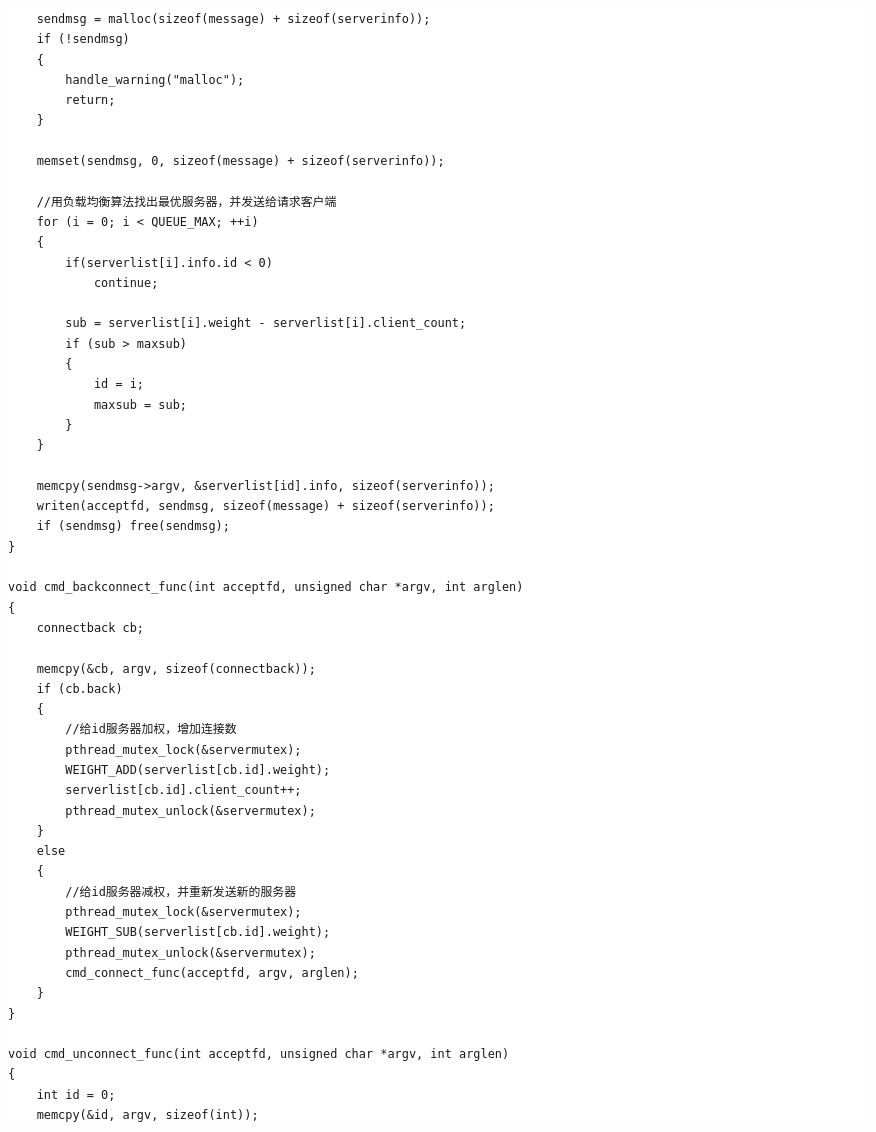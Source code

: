     	sendmsg = malloc(sizeof(message) + sizeof(serverinfo));
    	if (!sendmsg)
    	{
    		handle_warning("malloc");
    		return;
    	}
    
    	memset(sendmsg, 0, sizeof(message) + sizeof(serverinfo));
    
    	//用负载均衡算法找出最优服务器，并发送给请求客户端
    	for (i = 0; i < QUEUE_MAX; ++i)
    	{
    		if(serverlist[i].info.id < 0)
    			continue;
    
    		sub = serverlist[i].weight - serverlist[i].client_count;
    		if (sub > maxsub)
    		{
    			id = i;
    			maxsub = sub;
    		}
    	}
    
    	memcpy(sendmsg->argv, &serverlist[id].info, sizeof(serverinfo));
    	writen(acceptfd, sendmsg, sizeof(message) + sizeof(serverinfo));
    	if (sendmsg) free(sendmsg);
    }
    
    void cmd_backconnect_func(int acceptfd, unsigned char *argv, int arglen)
    {
    	connectback cb;
    
    	memcpy(&cb, argv, sizeof(connectback));
    	if (cb.back)
    	{
    		//给id服务器加权，增加连接数
    		pthread_mutex_lock(&servermutex);
    		WEIGHT_ADD(serverlist[cb.id].weight);
    		serverlist[cb.id].client_count++;
    		pthread_mutex_unlock(&servermutex);
    	}
    	else
    	{
    		//给id服务器减权，并重新发送新的服务器
    		pthread_mutex_lock(&servermutex);
    		WEIGHT_SUB(serverlist[cb.id].weight);
    		pthread_mutex_unlock(&servermutex);
    		cmd_connect_func(acceptfd, argv, arglen);
    	}
    }
    
    void cmd_unconnect_func(int acceptfd, unsigned char *argv, int arglen)
    {
    	int id = 0;
    	memcpy(&id, argv, sizeof(int));
    